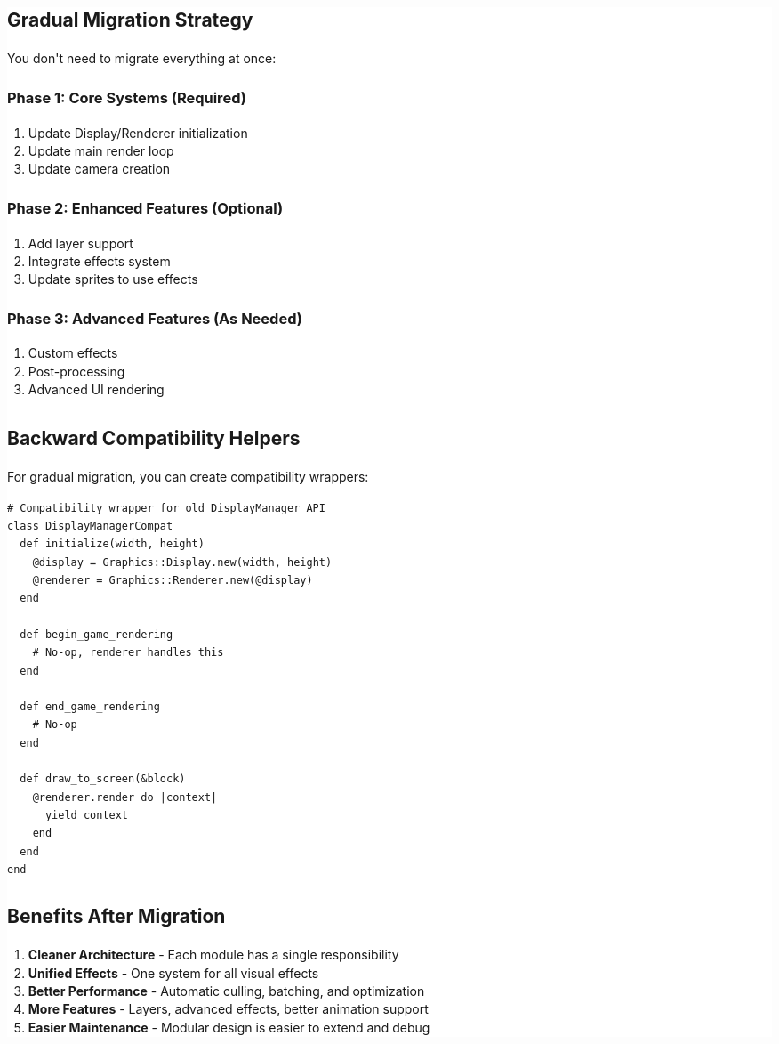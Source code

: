## Gradual Migration Strategy

You don't need to migrate everything at once:

### Phase 1: Core Systems (Required)
1. Update Display/Renderer initialization
2. Update main render loop
3. Update camera creation

### Phase 2: Enhanced Features (Optional)
1. Add layer support
2. Integrate effects system
3. Update sprites to use effects

### Phase 3: Advanced Features (As Needed)
1. Custom effects
2. Post-processing
3. Advanced UI rendering

## Backward Compatibility Helpers

For gradual migration, you can create compatibility wrappers:

```crystal
# Compatibility wrapper for old DisplayManager API
class DisplayManagerCompat
  def initialize(width, height)
    @display = Graphics::Display.new(width, height)
    @renderer = Graphics::Renderer.new(@display)
  end
  
  def begin_game_rendering
    # No-op, renderer handles this
  end
  
  def end_game_rendering
    # No-op
  end
  
  def draw_to_screen(&block)
    @renderer.render do |context|
      yield context
    end
  end
end
```

## Benefits After Migration

1. **Cleaner Architecture** - Each module has a single responsibility
2. **Unified Effects** - One system for all visual effects
3. **Better Performance** - Automatic culling, batching, and optimization
4. **More Features** - Layers, advanced effects, better animation support
5. **Easier Maintenance** - Modular design is easier to extend and debug

